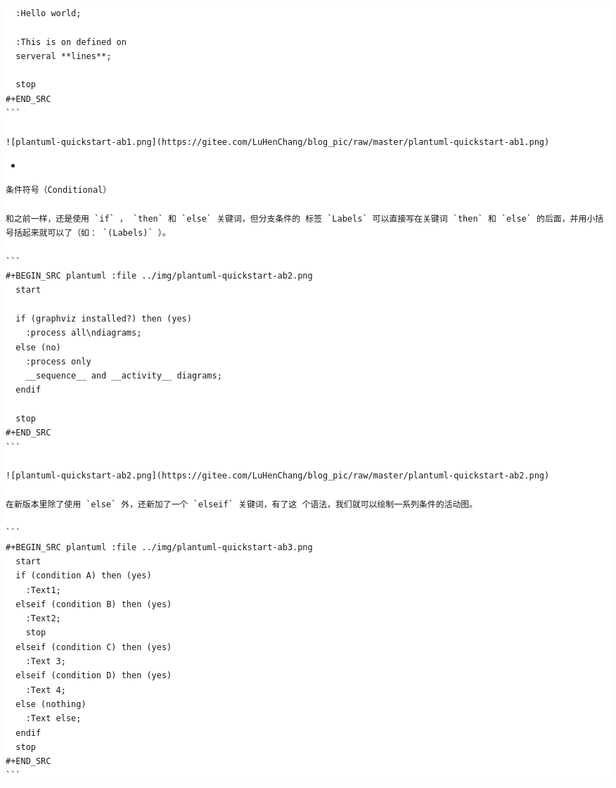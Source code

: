       :Hello world;
    
      :This is on defined on
      serveral **lines**;
    
      stop
    #+END_SRC
    ```

    ![plantuml-quickstart-ab1.png](https://gitee.com/LuHenChang/blog_pic/raw/master/plantuml-quickstart-ab1.png)

  - 

    条件符号（Conditional）

    和之前一样，还是使用 `if` ， `then` 和 `else` 关键词，但分支条件的 标签 `Labels` 可以直接写在关键词 `then` 和 `else` 的后面，并用小括 号括起来就可以了（如： `(Labels)` ）。

    ```
    #+BEGIN_SRC plantuml :file ../img/plantuml-quickstart-ab2.png
      start
    
      if (graphviz installed?) then (yes)
        :process all\ndiagrams;
      else (no)
        :process only
        __sequence__ and __activity__ diagrams;
      endif
    
      stop
    #+END_SRC
    ```

    ![plantuml-quickstart-ab2.png](https://gitee.com/LuHenChang/blog_pic/raw/master/plantuml-quickstart-ab2.png)

    在新版本里除了使用 `else` 外，还新加了一个 `elseif` 关键词，有了这 个语法，我们就可以绘制一系列条件的活动图。

    ```
    #+BEGIN_SRC plantuml :file ../img/plantuml-quickstart-ab3.png
      start
      if (condition A) then (yes)
        :Text1;
      elseif (condition B) then (yes)
        :Text2;
        stop
      elseif (condition C) then (yes)
        :Text 3;
      elseif (condition D) then (yes)
        :Text 4;
      else (nothing)
        :Text else;
      endif
      stop
    #+END_SRC
    ```
